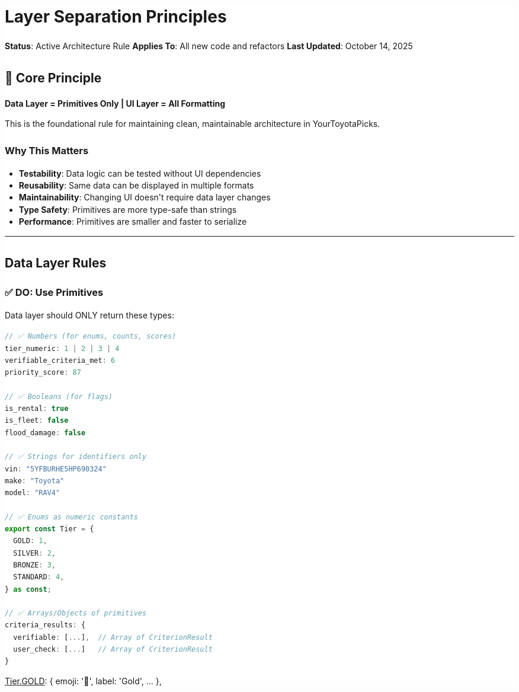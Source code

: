 # Layer Separation Principles

**Status**: Active Architecture Rule
**Applies To**: All new code and refactors
**Last Updated**: October 14, 2025

## 🎯 Core Principle

**Data Layer = Primitives Only | UI Layer = All Formatting**

This is the foundational rule for maintaining clean, maintainable architecture in YourToyotaPicks.

### Why This Matters

- **Testability**: Data logic can be tested without UI dependencies
- **Reusability**: Same data can be displayed in multiple formats
- **Maintainability**: Changing UI doesn't require data layer changes
- **Type Safety**: Primitives are more type-safe than strings
- **Performance**: Primitives are smaller and faster to serialize

---

## Data Layer Rules

### ✅ DO: Use Primitives

Data layer should ONLY return these types:

```typescript
// ✅ Numbers (for enums, counts, scores)
tier_numeric: 1 | 2 | 3 | 4
verifiable_criteria_met: 6
priority_score: 87

// ✅ Booleans (for flags)
is_rental: true
is_fleet: false
flood_damage: false

// ✅ Strings for identifiers only
vin: "5YFBURHE5HP690324"
make: "Toyota"
model: "RAV4"

// ✅ Enums as numeric constants
export const Tier = {
  GOLD: 1,
  SILVER: 2,
  BRONZE: 3,
  STANDARD: 4,
} as const;

// ✅ Arrays/Objects of primitives
criteria_results: {
  verifiable: [...],  // Array of CriterionResult
  user_check: [...]   // Array of CriterionResult
}
```


  [Tier.GOLD]: 'gold',
  [Tier.SILVER]: 'silver',
  [Tier.BRONZE]: 'bronze',
  [Tier.STANDARD]: 'standard',
  [Tier.GOLD]: {
  [Tier.SILVER]: {
  [Tier.BRONZE]: {
  [Tier.STANDARD]: {
  [Tier.GOLD]: { emoji: '🥇', label: 'Gold', ... },